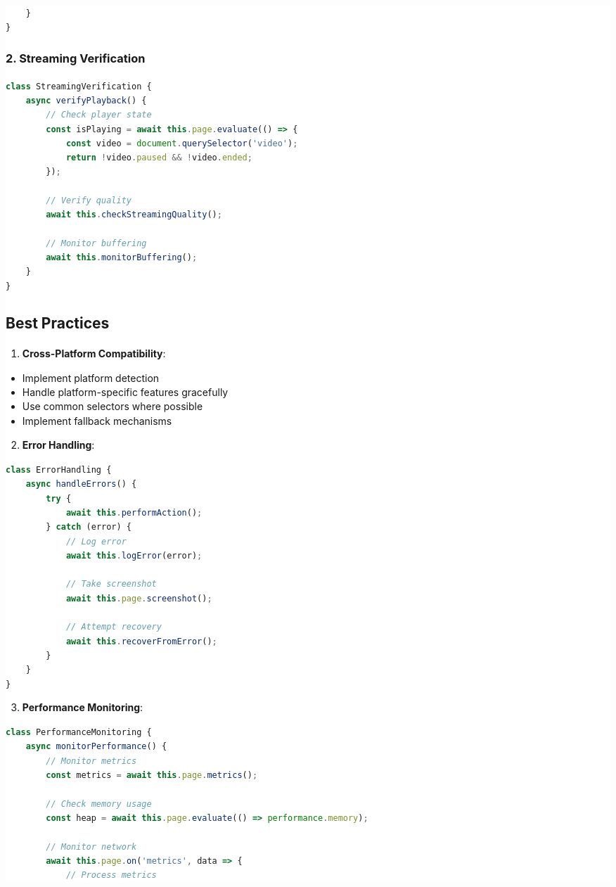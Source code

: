 ```typescript
    }
}
```

### 2. Streaming Verification
```typescript
class StreamingVerification {
    async verifyPlayback() {
        // Check player state
        const isPlaying = await this.page.evaluate(() => {
            const video = document.querySelector('video');
            return !video.paused && !video.ended;
        });
        
        // Verify quality
        await this.checkStreamingQuality();
        
        // Monitor buffering
        await this.monitorBuffering();
    }
}
```

## Best Practices

1. **Cross-Platform Compatibility**:
- Implement platform detection
- Handle platform-specific features gracefully
- Use common selectors where possible
- Implement fallback mechanisms

2. **Error Handling**:
```typescript
class ErrorHandling {
    async handleErrors() {
        try {
            await this.performAction();
        } catch (error) {
            // Log error
            await this.logError(error);
            
            // Take screenshot
            await this.page.screenshot();
            
            // Attempt recovery
            await this.recoverFromError();
        }
    }
}
```

3. **Performance Monitoring**:
```typescript
class PerformanceMonitoring {
    async monitorPerformance() {
        // Monitor metrics
        const metrics = await this.page.metrics();
        
        // Check memory usage
        const heap = await this.page.evaluate(() => performance.memory);
        
        // Monitor network
        await this.page.on('metrics', data => {
            // Process metrics
```